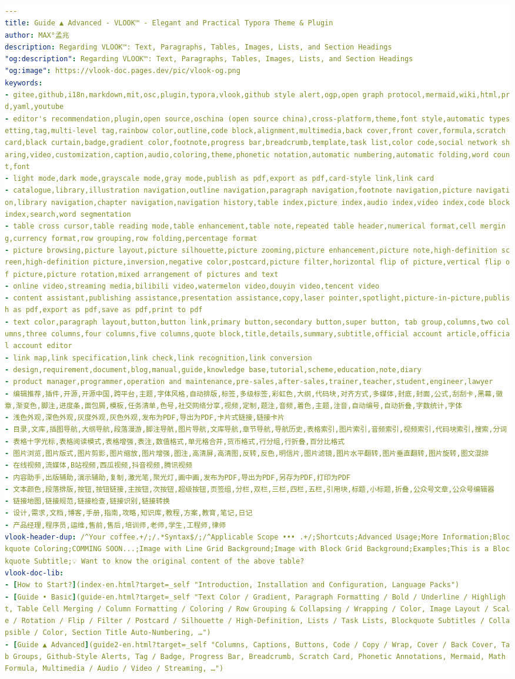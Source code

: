 ```yaml
---
title: Guide ▲ Advanced - VLOOK™ - Elegant and Practical Typora Theme & Plugin
author: MAX°孟兆
description: Regarding VLOOK™: Text, Paragraphs, Tables, Images, Lists, and Section Headings
"og:description": Regarding VLOOK™: Text, Paragraphs, Tables, Images, Lists, and Section Headings
"og:image": https://vlook-doc.pages.dev/pic/vlook-og.png
keywords:
- gitee,github,i18n,markdown,mit,osc,plugin,typora,vlook,github style alert,ogp,open graph protocol,mermaid,wiki,html,prd,yaml,youtube
- editor's recommendation,plugin,open source,oschina (open source china),cross-platform,theme,font style,automatic typesetting,tag,multi-level tag,rainbow color,outline,code block,alignment,multimedia,back cover,front cover,formula,scratch card,black curtain,badge,gradient color,footnote,progress bar,breadcrumb,template,task list,color code,social network sharing,video,customization,caption,audio,coloring,theme,phonetic notation,automatic numbering,automatic folding,word count,font
- light mode,dark mode,grayscale mode,gray mode,publish as pdf,export as pdf,card-style link,link card
- catalogue,library,illustration navigation,outline navigation,paragraph navigation,footnote navigation,picture navigation,library navigation,chapter navigation,navigation history,table index,picture index,audio index,video index,code block index,search,word segmentation
- table cross cursor,table reading mode,table enhancement,table note,repeated table header,numerical format,cell merging,currency format,row grouping,row folding,percentage format
- picture browsing,picture layout,picture silhouette,picture zooming,picture enhancement,picture note,high-definition screen,high-definition picture,inversion,negative color,postcard,picture filter,horizontal flip of picture,vertical flip of picture,picture rotation,mixed arrangement of pictures and text
- online video,streaming media,bilibili video,watermelon video,douyin video,tencent video
- content assistant,publishing assistance,presentation assistance,copy,laser pointer,spotlight,picture-in-picture,publish as pdf,export as pdf,save as pdf,print to pdf
- text color,paragraph layout,button,button link,primary button,secondary button,super button, tab group,columns,two columns,three columns,four columns,five columns,quote block,title,details,summary,subtitle,official account article,official account editor
- link map,link specification,link check,link recognition,link conversion
- design,requirement,document,blog,manual,guide,knowledge base,tutorial,scheme,education,note,diary
- product manager,programmer,operation and maintenance,pre-sales,after-sales,trainer,teacher,student,engineer,lawyer
- 编辑推荐,插件,开源,开源中国,跨平台,主题,字体风格,自动排版,标签,多级标签,彩虹色,大纲,代码块,对齐方式,多媒体,封底,封面,公式,刮刮卡,黑幕,徽章,渐变色,脚注,进度条,面包屑,模板,任务清单,色号,社交网络分享,视频,定制,题注,音频,着色,主题,注音,自动编号,自动折叠,字数统计,字体
- 浅色外观,深色外观,灰度外观,灰色外观,发布为PDF,导出为PDF,卡片式链接,链接卡片
- 目录,文库,插图导航,大纲导航,段落漫游,脚注导航,图片导航,文库导航,章节导航,导航历史,表格索引,图片索引,音频索引,视频索引,代码块索引,搜索,分词
- 表格十字光标,表格阅读模式,表格增强,表注,数值格式,单元格合并,货币格式,行分组,行折叠,百分比格式
- 图片浏览,图片版式,图片剪影,图片缩放,图片增强,图注,高清屏,高清图,反转,反色,明信片,图片滤镜,图片水平翻转,图片垂直翻转,图片旋转,图文混排
- 在线视频,流媒体,B站视频,西瓜视频,抖音视频,腾讯视频
- 内容助手,出版辅助,演示辅助,复制,激光笔,聚光灯,画中画,发布为PDF,导出为PDF,另存为PDF,打印为PDF
- 文本颜色,段落排版,按钮,按钮链接,主按钮,次按钮,超级按钮,页签组,分栏,双栏,三栏,四栏,五栏,引用块,标题,小标题,折叠,公众号文章,公众号编辑器
- 链接地图,链接规范,链接检查,链接识别,链接转换
- 设计,需求,文档,博客,手册,指南,攻略,知识库,教程,方案,教育,笔记,日记
- 产品经理,程序员,运维,售前,售后,培训师,老师,学生,工程师,律师
vlook-header-dup: /^Your coffee.+/;/.*Syntax$/;/^Applicable Scope ••• .+/;Shortcuts;Advanced Usage;More Information;Blockquote Coloring;COMMING SOON...;Image with Line Grid Background;Image with Block Grid Background;Examples;This is a Blockquote Subtitle;💡 Want to know the original content of the above table?
vlook-doc-lib:
- [How to Start?](index-en.html?target=_self "Introduction, Installation and Configuration, Language Packs")
- [Guide • Basic](guide-en.html?target=_self "Text Color / Gradient, Paragraph Formatting / Bold / Underline / Highlight, Table Cell Merging / Column Formatting / Coloring / Row Grouping & Collapsing / Wrapping / Color, Image Layout / Scale / Rotation / Flip / Filter / Postcard / Silhouette / High-Definition, Lists / Task Lists, Blockquote Subtitles / Collapsible / Color, Section Title Auto-Numbering, …")
- [Guide ▲ Advanced](guide2-en.html?target=_self "Columns, Captions, Buttons, Code / Copy / Wrap, Cover / Back Cover, Tab Groups, Github-Style Alerts, Tag / Badge, Progress Bar, Breadcrumb, Scratch Card, Phonetic Annotations, Mermaid, Math Formula, Multimedia / Audio / Video / Streaming, …")
```